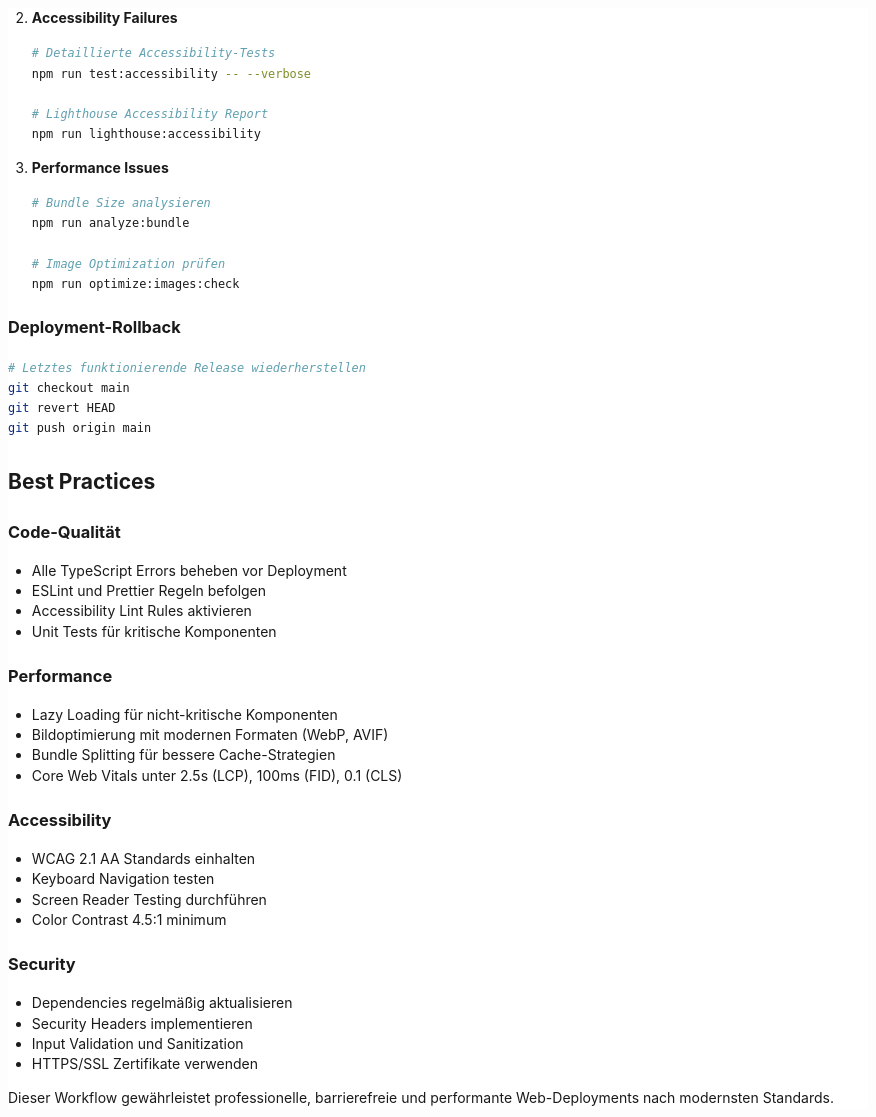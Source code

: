 2. **Accessibility Failures**
   ```bash
   # Detaillierte Accessibility-Tests
   npm run test:accessibility -- --verbose
   
   # Lighthouse Accessibility Report
   npm run lighthouse:accessibility
   ```

3. **Performance Issues**
   ```bash
   # Bundle Size analysieren
   npm run analyze:bundle
   
   # Image Optimization prüfen
   npm run optimize:images:check
   ```

### **Deployment-Rollback**

```bash
# Letztes funktionierende Release wiederherstellen
git checkout main
git revert HEAD
git push origin main
```

## Best Practices

### **Code-Qualität**
- Alle TypeScript Errors beheben vor Deployment
- ESLint und Prettier Regeln befolgen
- Accessibility Lint Rules aktivieren
- Unit Tests für kritische Komponenten

### **Performance**
- Lazy Loading für nicht-kritische Komponenten
- Bildoptimierung mit modernen Formaten (WebP, AVIF)
- Bundle Splitting für bessere Cache-Strategien
- Core Web Vitals unter 2.5s (LCP), 100ms (FID), 0.1 (CLS)

### **Accessibility**
- WCAG 2.1 AA Standards einhalten
- Keyboard Navigation testen
- Screen Reader Testing durchführen
- Color Contrast 4.5:1 minimum

### **Security**
- Dependencies regelmäßig aktualisieren
- Security Headers implementieren
- Input Validation und Sanitization
- HTTPS/SSL Zertifikate verwenden

Dieser Workflow gewährleistet professionelle, barrierefreie und performante Web-Deployments nach modernsten Standards.